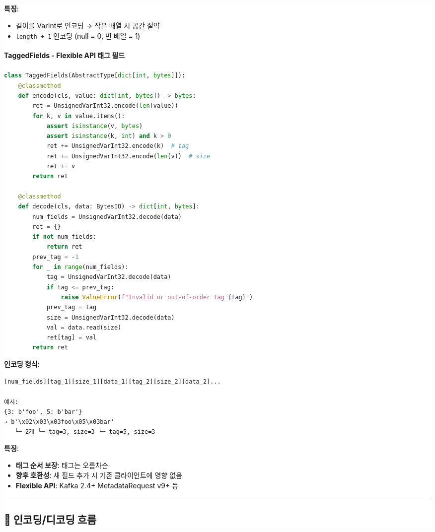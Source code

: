 **특징**:
- 길이를 VarInt로 인코딩 → 작은 배열 시 공간 절약
- `length + 1` 인코딩 (null = 0, 빈 배열 = 1)

#### **TaggedFields** - Flexible API 태그 필드
```python
class TaggedFields(AbstractType[dict[int, bytes]]):
    @classmethod
    def encode(cls, value: dict[int, bytes]) -> bytes:
        ret = UnsignedVarInt32.encode(len(value))
        for k, v in value.items():
            assert isinstance(v, bytes)
            assert isinstance(k, int) and k > 0
            ret += UnsignedVarInt32.encode(k)  # tag
            ret += UnsignedVarInt32.encode(len(v))  # size
            ret += v
        return ret

    @classmethod
    def decode(cls, data: BytesIO) -> dict[int, bytes]:
        num_fields = UnsignedVarInt32.decode(data)
        ret = {}
        if not num_fields:
            return ret
        prev_tag = -1
        for _ in range(num_fields):
            tag = UnsignedVarInt32.decode(data)
            if tag <= prev_tag:
                raise ValueError(f"Invalid or out-of-order tag {tag}")
            prev_tag = tag
            size = UnsignedVarInt32.decode(data)
            val = data.read(size)
            ret[tag] = val
        return ret
```

**인코딩 형식**:
```
[num_fields][tag_1][size_1][data_1][tag_2][size_2][data_2]...

예시:
{3: b'foo', 5: b'bar'}
→ b'\x02\x03\x03foo\x05\x03bar'
   └─ 2개 └─ tag=3, size=3 └─ tag=5, size=3
```

**특징**:
- **태그 순서 보장**: 태그는 오름차순
- **향후 호환성**: 새 필드 추가 시 기존 클라이언트에 영향 없음
- **Flexible API**: Kafka 2.4+ MetadataRequest v9+ 등

---

## 🔄 인코딩/디코딩 흐름
